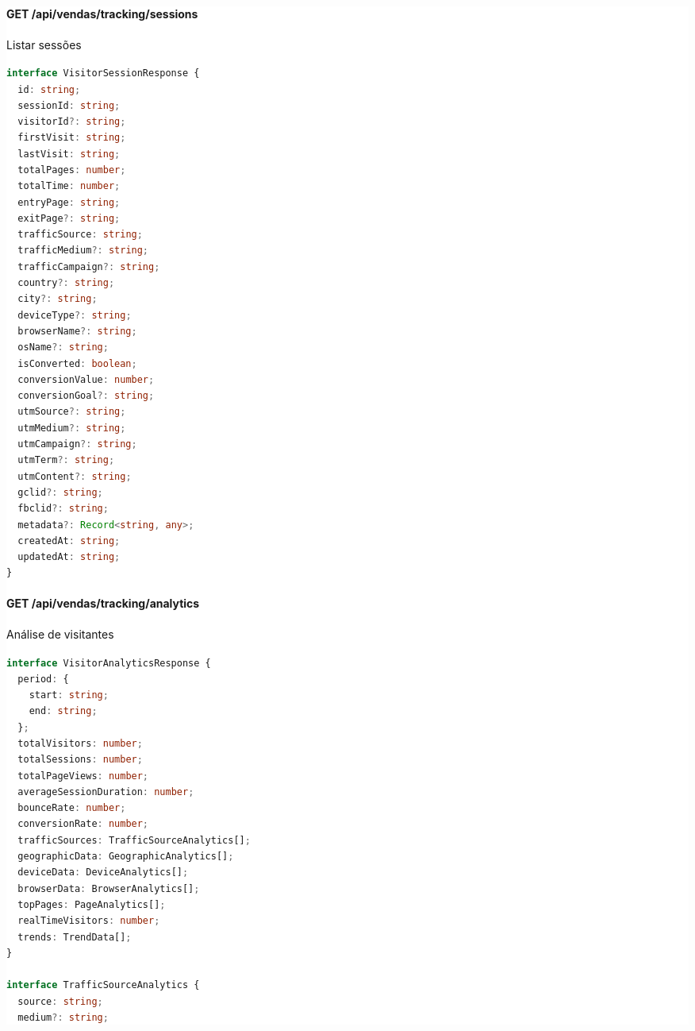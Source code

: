 #### GET /api/vendas/tracking/sessions
Listar sessões

```typescript
interface VisitorSessionResponse {
  id: string;
  sessionId: string;
  visitorId?: string;
  firstVisit: string;
  lastVisit: string;
  totalPages: number;
  totalTime: number;
  entryPage: string;
  exitPage?: string;
  trafficSource: string;
  trafficMedium?: string;
  trafficCampaign?: string;
  country?: string;
  city?: string;
  deviceType?: string;
  browserName?: string;
  osName?: string;
  isConverted: boolean;
  conversionValue: number;
  conversionGoal?: string;
  utmSource?: string;
  utmMedium?: string;
  utmCampaign?: string;
  utmTerm?: string;
  utmContent?: string;
  gclid?: string;
  fbclid?: string;
  metadata?: Record<string, any>;
  createdAt: string;
  updatedAt: string;
}
```

#### GET /api/vendas/tracking/analytics
Análise de visitantes

```typescript
interface VisitorAnalyticsResponse {
  period: {
    start: string;
    end: string;
  };
  totalVisitors: number;
  totalSessions: number;
  totalPageViews: number;
  averageSessionDuration: number;
  bounceRate: number;
  conversionRate: number;
  trafficSources: TrafficSourceAnalytics[];
  geographicData: GeographicAnalytics[];
  deviceData: DeviceAnalytics[];
  browserData: BrowserAnalytics[];
  topPages: PageAnalytics[];
  realTimeVisitors: number;
  trends: TrendData[];
}

interface TrafficSourceAnalytics {
  source: string;
  medium?: string;
```